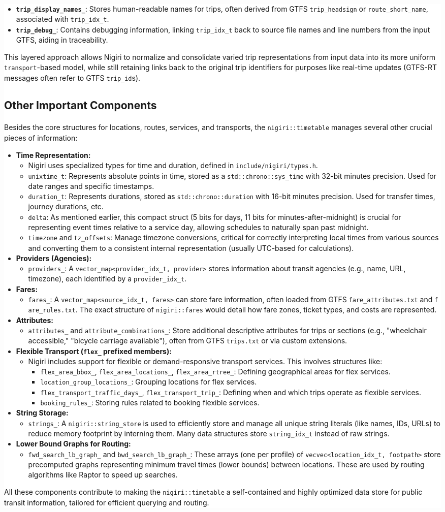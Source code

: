 *   **`trip_display_names_`**: Stores human-readable names for trips, often derived from GTFS `trip_headsign` or `route_short_name`, associated with `trip_idx_t`.
*   **`trip_debug_`**: Contains debugging information, linking `trip_idx_t` back to source file names and line numbers from the input GTFS, aiding in traceability.

This layered approach allows Nigiri to normalize and consolidate varied trip representations from input data into its more uniform `transport`-based model, while still retaining links back to the original trip identifiers for purposes like real-time updates (GTFS-RT messages often refer to GTFS `trip_id`s).

## Other Important Components

Besides the core structures for locations, routes, services, and transports, the `nigiri::timetable` manages several other crucial pieces of information:

*   **Time Representation:**
    *   Nigiri uses specialized types for time and duration, defined in `include/nigiri/types.h`.
    *   `unixtime_t`: Represents absolute points in time, stored as a `std::chrono::sys_time` with 32-bit minutes precision. Used for date ranges and specific timestamps.
    *   `duration_t`: Represents durations, stored as `std::chrono::duration` with 16-bit minutes precision. Used for transfer times, journey durations, etc.
    *   `delta`: As mentioned earlier, this compact struct (5 bits for days, 11 bits for minutes-after-midnight) is crucial for representing event times relative to a service day, allowing schedules to naturally span past midnight.
    *   `timezone` and `tz_offsets`: Manage timezone conversions, critical for correctly interpreting local times from various sources and converting them to a consistent internal representation (usually UTC-based for calculations).
*   **Providers (Agencies):**
    *   `providers_`: A `vector_map<provider_idx_t, provider>` stores information about transit agencies (e.g., name, URL, timezone), each identified by a `provider_idx_t`.
*   **Fares:**
    *   `fares_`: A `vector_map<source_idx_t, fares>` can store fare information, often loaded from GTFS `fare_attributes.txt` and `fare_rules.txt`. The exact structure of `nigiri::fares` would detail how fare zones, ticket types, and costs are represented.
*   **Attributes:**
    *   `attributes_` and `attribute_combinations_`: Store additional descriptive attributes for trips or sections (e.g., "wheelchair accessible," "bicycle carriage available"), often from GTFS `trips.txt` or via custom extensions.
*   **Flexible Transport (`flex_` prefixed members):**
    *   Nigiri includes support for flexible or demand-responsive transport services. This involves structures like:
        *   `flex_area_bbox_`, `flex_area_locations_`, `flex_area_rtree_`: Defining geographical areas for flex services.
        *   `location_group_locations_`: Grouping locations for flex services.
        *   `flex_transport_traffic_days_`, `flex_transport_trip_`: Defining when and which trips operate as flexible services.
        *   `booking_rules_`: Storing rules related to booking flexible services.
*   **String Storage:**
    *   `strings_`: A `nigiri::string_store` is used to efficiently store and manage all unique string literals (like names, IDs, URLs) to reduce memory footprint by interning them. Many data structures store `string_idx_t` instead of raw strings.
*   **Lower Bound Graphs for Routing:**
    *   `fwd_search_lb_graph_` and `bwd_search_lb_graph_`: These arrays (one per profile) of `vecvec<location_idx_t, footpath>` store precomputed graphs representing minimum travel times (lower bounds) between locations. These are used by routing algorithms like Raptor to speed up searches.

All these components contribute to making the `nigiri::timetable` a self-contained and highly optimized data store for public transit information, tailored for efficient querying and routing.
